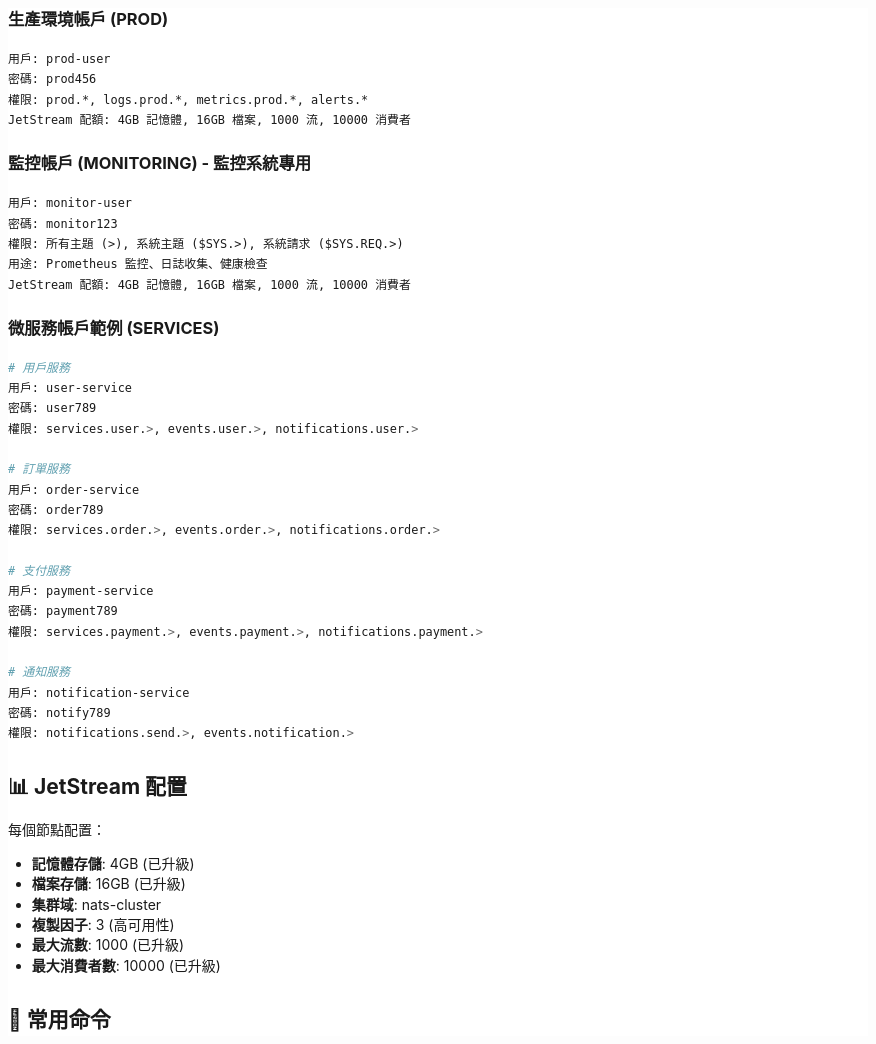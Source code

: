 ### 生產環境帳戶 (PROD)
```
用戶: prod-user
密碼: prod456
權限: prod.*, logs.prod.*, metrics.prod.*, alerts.*
JetStream 配額: 4GB 記憶體, 16GB 檔案, 1000 流, 10000 消費者
```

### 監控帳戶 (MONITORING) - 監控系統專用
```
用戶: monitor-user
密碼: monitor123
權限: 所有主題 (>), 系統主題 ($SYS.>), 系統請求 ($SYS.REQ.>)
用途: Prometheus 監控、日誌收集、健康檢查
JetStream 配額: 4GB 記憶體, 16GB 檔案, 1000 流, 10000 消費者
```

### 微服務帳戶範例 (SERVICES)
```bash
# 用戶服務
用戶: user-service
密碼: user789
權限: services.user.>, events.user.>, notifications.user.>

# 訂單服務  
用戶: order-service
密碼: order789
權限: services.order.>, events.order.>, notifications.order.>

# 支付服務
用戶: payment-service
密碼: payment789
權限: services.payment.>, events.payment.>, notifications.payment.>

# 通知服務
用戶: notification-service
密碼: notify789
權限: notifications.send.>, events.notification.>
```

## 📊 JetStream 配置

每個節點配置：
- **記憶體存儲**: 4GB (已升級)
- **檔案存儲**: 16GB (已升級)  
- **集群域**: nats-cluster
- **複製因子**: 3 (高可用性)
- **最大流數**: 1000 (已升級)
- **最大消費者數**: 10000 (已升級)

## 🔧 常用命令
